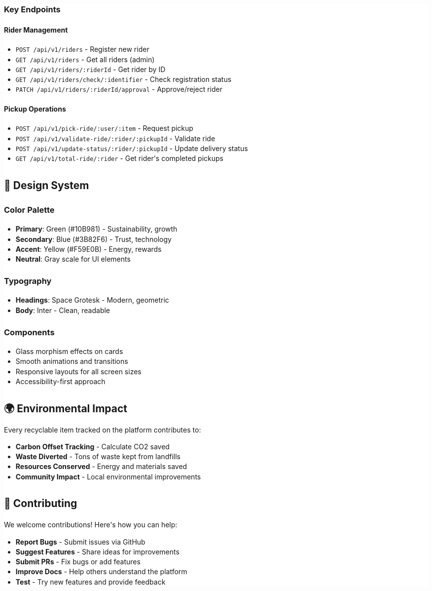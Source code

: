 ### Key Endpoints

#### Rider Management

- `POST /api/v1/riders` - Register new rider
- `GET /api/v1/riders` - Get all riders (admin)
- `GET /api/v1/riders/:riderId` - Get rider by ID
- `GET /api/v1/riders/check/:identifier` - Check registration status
- `PATCH /api/v1/riders/:riderId/approval` - Approve/reject rider

#### Pickup Operations

- `POST /api/v1/pick-ride/:user/:item` - Request pickup
- `POST /api/v1/validate-ride/:rider/:pickupId` - Validate ride
- `POST /api/v1/update-status/:rider/:pickupId` - Update delivery status
- `GET /api/v1/total-ride/:rider` - Get rider's completed pickups

## 🎨 Design System

### Color Palette

- **Primary**: Green (#10B981) - Sustainability, growth
- **Secondary**: Blue (#3B82F6) - Trust, technology
- **Accent**: Yellow (#F59E0B) - Energy, rewards
- **Neutral**: Gray scale for UI elements

### Typography

- **Headings**: Space Grotesk - Modern, geometric
- **Body**: Inter - Clean, readable

### Components

- Glass morphism effects on cards
- Smooth animations and transitions
- Responsive layouts for all screen sizes
- Accessibility-first approach

## 🌍 Environmental Impact

Every recyclable item tracked on the platform contributes to:

- **Carbon Offset Tracking** - Calculate CO2 saved
- **Waste Diverted** - Tons of waste kept from landfills
- **Resources Conserved** - Energy and materials saved
- **Community Impact** - Local environmental improvements

## 🤝 Contributing

We welcome contributions! Here's how you can help:

- **Report Bugs** - Submit issues via GitHub
- **Suggest Features** - Share ideas for improvements
- **Submit PRs** - Fix bugs or add features
- **Improve Docs** - Help others understand the platform
- **Test** - Try new features and provide feedback
